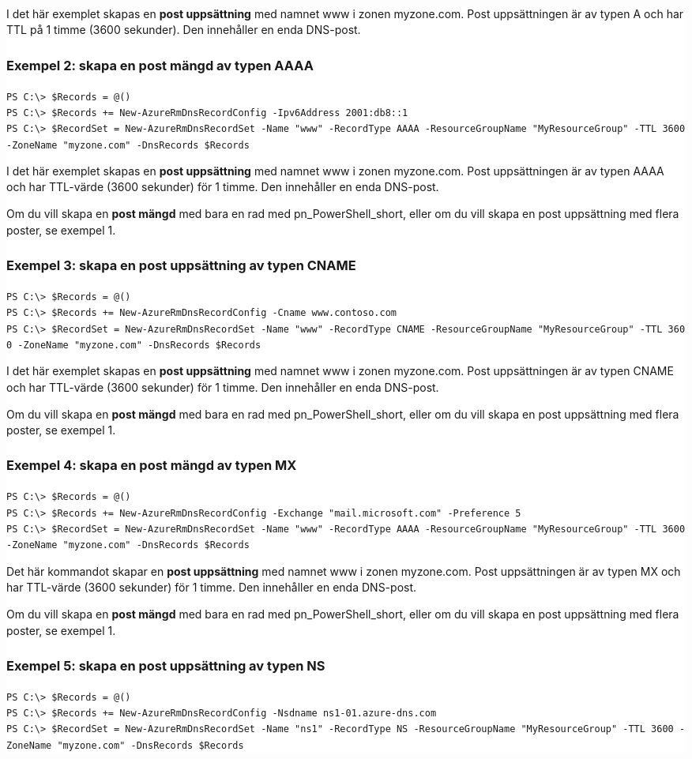 I det här exemplet skapas en **post uppsättning** med namnet www i zonen myzone.com.
Post uppsättningen är av typen A och har TTL på 1 timme (3600 sekunder).
Den innehåller en enda DNS-post.

### Exempel 2: skapa en post mängd av typen AAAA
```
PS C:\> $Records = @()
PS C:\> $Records += New-AzureRmDnsRecordConfig -Ipv6Address 2001:db8::1
PS C:\> $RecordSet = New-AzureRmDnsRecordSet -Name "www" -RecordType AAAA -ResourceGroupName "MyResourceGroup" -TTL 3600 -ZoneName "myzone.com" -DnsRecords $Records
```

I det här exemplet skapas en **post uppsättning** med namnet www i zonen myzone.com.
Post uppsättningen är av typen AAAA och har TTL-värde (3600 sekunder) för 1 timme.
Den innehåller en enda DNS-post.

Om du vill skapa en **post mängd** med bara en rad med pn_PowerShell_short, eller om du vill skapa en post uppsättning med flera poster, se exempel 1.

### Exempel 3: skapa en post uppsättning av typen CNAME
```
PS C:\> $Records = @()
PS C:\> $Records += New-AzureRmDnsRecordConfig -Cname www.contoso.com
PS C:\> $RecordSet = New-AzureRmDnsRecordSet -Name "www" -RecordType CNAME -ResourceGroupName "MyResourceGroup" -TTL 3600 -ZoneName "myzone.com" -DnsRecords $Records
```

I det här exemplet skapas en **post uppsättning** med namnet www i zonen myzone.com.
Post uppsättningen är av typen CNAME och har TTL-värde (3600 sekunder) för 1 timme.
Den innehåller en enda DNS-post.

Om du vill skapa en **post mängd** med bara en rad med pn_PowerShell_short, eller om du vill skapa en post uppsättning med flera poster, se exempel 1.

### Exempel 4: skapa en post mängd av typen MX
```
PS C:\> $Records = @()
PS C:\> $Records += New-AzureRmDnsRecordConfig -Exchange "mail.microsoft.com" -Preference 5
PS C:\> $RecordSet = New-AzureRmDnsRecordSet -Name "www" -RecordType AAAA -ResourceGroupName "MyResourceGroup" -TTL 3600 -ZoneName "myzone.com" -DnsRecords $Records
```

Det här kommandot skapar en **post uppsättning** med namnet www i zonen myzone.com.
Post uppsättningen är av typen MX och har TTL-värde (3600 sekunder) för 1 timme.
Den innehåller en enda DNS-post.

Om du vill skapa en **post mängd** med bara en rad med pn_PowerShell_short, eller om du vill skapa en post uppsättning med flera poster, se exempel 1.

### Exempel 5: skapa en post uppsättning av typen NS
```
PS C:\> $Records = @()
PS C:\> $Records += New-AzureRmDnsRecordConfig -Nsdname ns1-01.azure-dns.com
PS C:\> $RecordSet = New-AzureRmDnsRecordSet -Name "ns1" -RecordType NS -ResourceGroupName "MyResourceGroup" -TTL 3600 -ZoneName "myzone.com" -DnsRecords $Records
```
